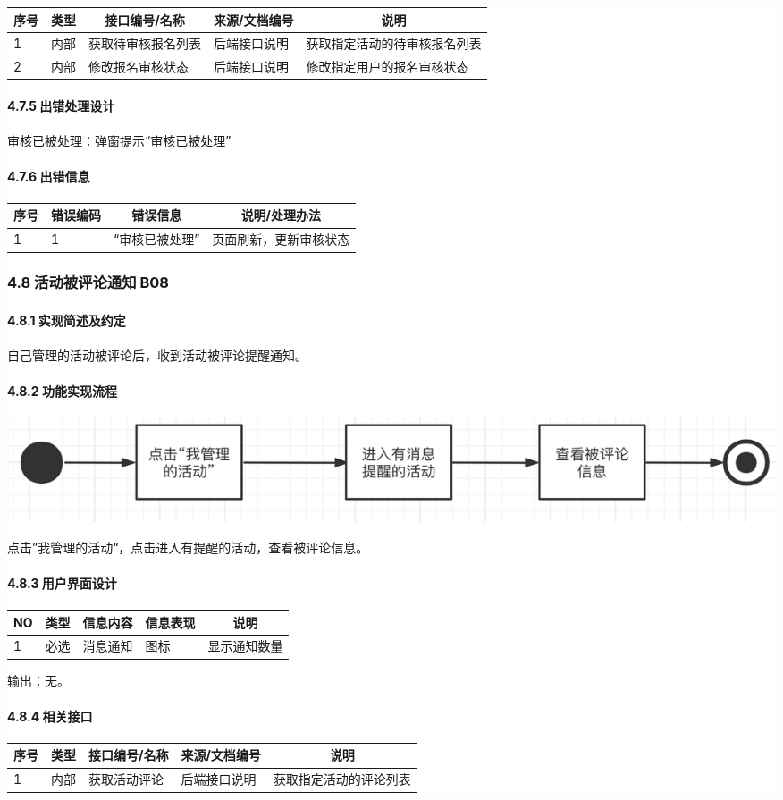 | 序号 | 类型 | 接口编号/名称      | 来源/文档编号 | 说明                         |
| ---- | ---- | ------------------ | ------------- | ---------------------------- |
| 1    | 内部 | 获取待审核报名列表 | 后端接口说明  | 获取指定活动的待审核报名列表 |
| 2    | 内部 | 修改报名审核状态   | 后端接口说明  | 修改指定用户的报名审核状态   |



#### 4.7.5 出错处理设计

审核已被处理：弹窗提示“审核已被处理”



#### 4.7.6 出错信息

| 序号 | 错误编码 | 错误信息       | 说明/处理办法          |
| ---- | -------- | -------------- | ---------------------- |
| 1    | 1        | “审核已被处理” | 页面刷新，更新审核状态 |



### 4.8 活动被评论通知 B08

#### 4.8.1 实现简述及约定

自己管理的活动被评论后，收到活动被评论提醒通知。



#### 4.8.2 功能实现流程

![image-20210420004212917](OutlineDesignReport.assets/image-20210420004212917.png)

点击”我管理的活动“，点击进入有提醒的活动，查看被评论信息。



#### 4.8.3 用户界面设计

| **NO** | **类型** | **信息内容** | **信息表现** | **说明**     |
| ------ | -------- | ------------ | ------------ | ------------ |
| 1      | 必选     | 消息通知     | 图标         | 显示通知数量 |

输出：无。



#### 4.8.4 相关接口

| 序号 | 类型 | 接口编号/名称 | 来源/文档编号 | 说明                   |
| ---- | ---- | ------------- | ------------- | ---------------------- |
| 1    | 内部 | 获取活动评论  | 后端接口说明  | 获取指定活动的评论列表 |
